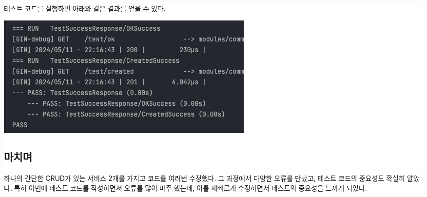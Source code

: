테스트 코드를 실행하면 아래와 같은 결과를 얻을 수 있다. 

![](./imgs/img1.png)

## 마치며 
하나의 간단한 CRUD가 있는 서비스 2개를 가지고 코드를 여러번 수정했다. 그 과정에서 다양한 오류를 만났고, 테스트 코드의 중요성도 확실히 알았다.
특히 이번에 테스트 코드를 작성하면서 오류를 많이 마주 했는데, 이를 재빠르게 수정하면서 테스트의 중요성을 느끼게 되었다.

[^1]: https://pjh3749.tistory.com/273
[^2]: https://gin-gonic.com/docs/testing/
[^3]: https://bugoverdose.github.io/development/go-table-driven-tests/